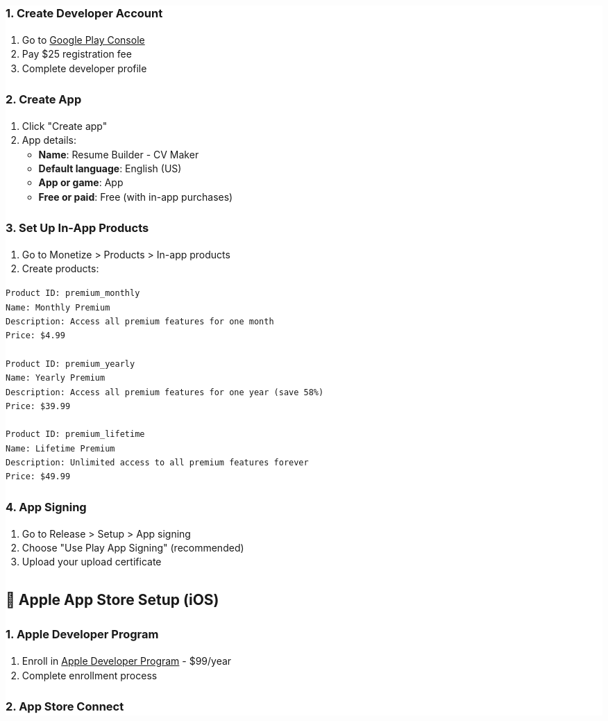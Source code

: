 ### 1. Create Developer Account

1. Go to [Google Play Console](https://play.google.com/console/)
2. Pay $25 registration fee
3. Complete developer profile

### 2. Create App

1. Click "Create app"
2. App details:
   - **Name**: Resume Builder - CV Maker
   - **Default language**: English (US)
   - **App or game**: App
   - **Free or paid**: Free (with in-app purchases)

### 3. Set Up In-App Products

1. Go to Monetize > Products > In-app products
2. Create products:

```
Product ID: premium_monthly
Name: Monthly Premium
Description: Access all premium features for one month
Price: $4.99

Product ID: premium_yearly
Name: Yearly Premium
Description: Access all premium features for one year (save 58%)
Price: $39.99

Product ID: premium_lifetime
Name: Lifetime Premium
Description: Unlimited access to all premium features forever
Price: $49.99
```

### 4. App Signing

1. Go to Release > Setup > App signing
2. Choose "Use Play App Signing" (recommended)
3. Upload your upload certificate

## 🍎 Apple App Store Setup (iOS)

### 1. Apple Developer Program

1. Enroll in [Apple Developer Program](https://developer.apple.com/programs/) - $99/year
2. Complete enrollment process

### 2. App Store Connect

